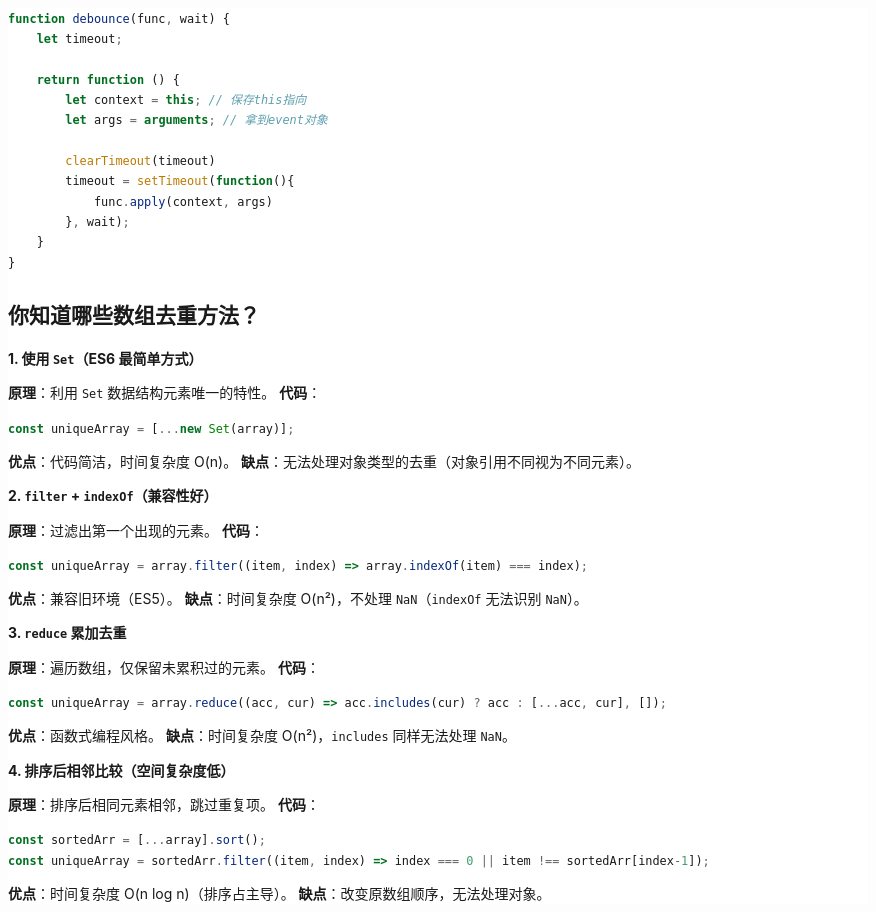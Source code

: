 ```javascript
function debounce(func, wait) {
    let timeout;

    return function () {
        let context = this; // 保存this指向
        let args = arguments; // 拿到event对象

        clearTimeout(timeout)
        timeout = setTimeout(function(){
            func.apply(context, args)
        }, wait);
    }
}
```

## 你知道哪些数组去重方法？

**1. 使用 `Set`（ES6 最简单方式）**

**原理**：利用 `Set` 数据结构元素唯一的特性。 **代码**：

```javascript
const uniqueArray = [...new Set(array)];  
```

**优点**：代码简洁，时间复杂度 O(n)。 **缺点**：无法处理对象类型的去重（对象引用不同视为不同元素）。

**2. `filter` + `indexOf`（兼容性好）**

**原理**：过滤出第一个出现的元素。 **代码**：

```javascript
const uniqueArray = array.filter((item, index) => array.indexOf(item) === index);  
```

**优点**：兼容旧环境（ES5）。 **缺点**：时间复杂度 O(n²)，不处理 `NaN`（`indexOf` 无法识别 `NaN`）。

**3. `reduce` 累加去重**

**原理**：遍历数组，仅保留未累积过的元素。 **代码**：

```javascript
const uniqueArray = array.reduce((acc, cur) => acc.includes(cur) ? acc : [...acc, cur], []);  
```

**优点**：函数式编程风格。 **缺点**：时间复杂度 O(n²)，`includes` 同样无法处理 `NaN`。

**4. 排序后相邻比较（空间复杂度低）**

**原理**：排序后相同元素相邻，跳过重复项。 **代码**：

```javascript
const sortedArr = [...array].sort();  
const uniqueArray = sortedArr.filter((item, index) => index === 0 || item !== sortedArr[index-1]);  
```

**优点**：时间复杂度 O(n log n)（排序占主导）。 **缺点**：改变原数组顺序，无法处理对象。
